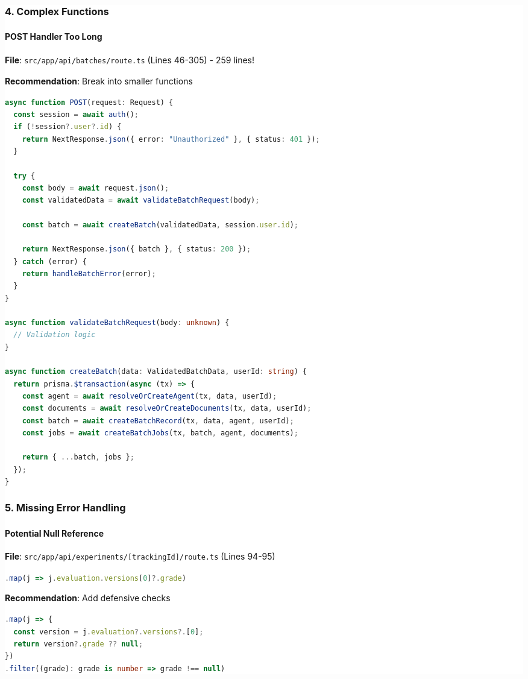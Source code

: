 ### 4. Complex Functions

#### POST Handler Too Long
**File**: `src/app/api/batches/route.ts` (Lines 46-305) - 259 lines!

**Recommendation**: Break into smaller functions
```typescript
async function POST(request: Request) {
  const session = await auth();
  if (!session?.user?.id) {
    return NextResponse.json({ error: "Unauthorized" }, { status: 401 });
  }

  try {
    const body = await request.json();
    const validatedData = await validateBatchRequest(body);
    
    const batch = await createBatch(validatedData, session.user.id);
    
    return NextResponse.json({ batch }, { status: 200 });
  } catch (error) {
    return handleBatchError(error);
  }
}

async function validateBatchRequest(body: unknown) {
  // Validation logic
}

async function createBatch(data: ValidatedBatchData, userId: string) {
  return prisma.$transaction(async (tx) => {
    const agent = await resolveOrCreateAgent(tx, data, userId);
    const documents = await resolveOrCreateDocuments(tx, data, userId);
    const batch = await createBatchRecord(tx, data, agent, userId);
    const jobs = await createBatchJobs(tx, batch, agent, documents);
    
    return { ...batch, jobs };
  });
}
```

### 5. Missing Error Handling

#### Potential Null Reference
**File**: `src/app/api/experiments/[trackingId]/route.ts` (Lines 94-95)
```typescript
.map(j => j.evaluation.versions[0]?.grade)
```

**Recommendation**: Add defensive checks
```typescript
.map(j => {
  const version = j.evaluation?.versions?.[0];
  return version?.grade ?? null;
})
.filter((grade): grade is number => grade !== null)
```
